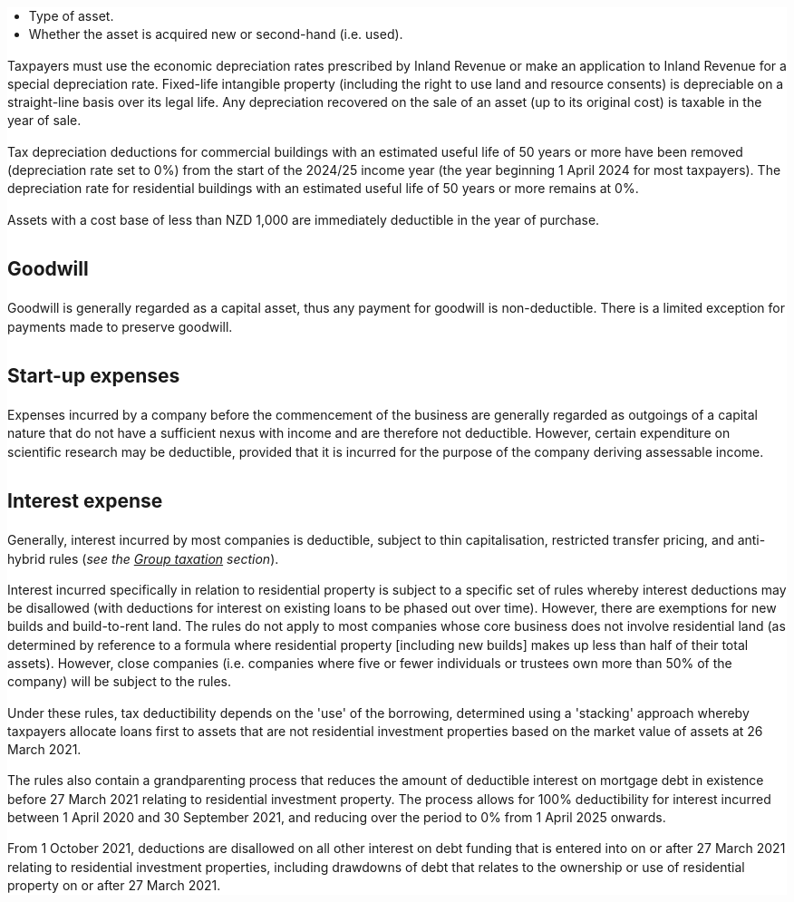 * Type of asset.
* Whether the asset is acquired new or second-hand (i.e. used).

Taxpayers must use the economic depreciation rates prescribed by Inland Revenue or make an application to Inland Revenue for a special depreciation rate. Fixed-life intangible property (including the right to use land and resource consents) is depreciable on a straight-line basis over its legal life. Any depreciation recovered on the sale of an asset (up to its original cost) is taxable in the year of sale.

Tax depreciation deductions for commercial buildings with an estimated useful life of 50 years or more have been removed (depreciation rate set to 0%) from the start of the 2024/25 income year (the year beginning 1 April 2024 for most taxpayers). The depreciation rate for residential buildings with an estimated useful life of 50 years or more remains at 0%.

Assets with a cost base of less than NZD 1,000 are immediately deductible in the year of purchase.

## Goodwill

Goodwill is generally regarded as a capital asset, thus any payment for goodwill is non-deductible. There is a limited exception for payments made to preserve goodwill.

## Start-up expenses

Expenses incurred by a company before the commencement of the business are generally regarded as outgoings of a capital nature that do not have a sufficient nexus with income and are therefore not deductible. However, certain expenditure on scientific research may be deductible, provided that it is incurred for the purpose of the company deriving assessable income.

## Interest expense

Generally, interest incurred by most companies is deductible, subject to thin capitalisation, restricted transfer pricing, and anti-hybrid rules (*see the [Group taxation](group-taxation.html) section*).

Interest incurred specifically in relation to residential property is subject to a specific set of rules whereby interest deductions may be disallowed (with deductions for interest on existing loans to be phased out over time). However, there are exemptions for new builds and build-to-rent land. The rules do not apply to most companies whose core business does not involve residential land (as determined by reference to a formula where residential property [including new builds] makes up less than half of their total assets). However, close companies (i.e. companies where five or fewer individuals or trustees own more than 50% of the company) will be subject to the rules.

Under these rules, tax deductibility depends on the 'use' of the borrowing, determined using a 'stacking' approach whereby taxpayers allocate loans first to assets that are not residential investment properties based on the market value of assets at 26 March 2021.

The rules also contain a grandparenting process that reduces the amount of deductible interest on mortgage debt in existence before 27 March 2021 relating to residential investment property. The process allows for 100% deductibility for interest incurred between 1 April 2020 and 30 September 2021, and reducing over the period to 0% from 1 April 2025 onwards.

From 1 October 2021, deductions are disallowed on all other interest on debt funding that is entered into on or after 27 March 2021 relating to residential investment properties, including drawdowns of debt that relates to the ownership or use of residential property on or after 27 March 2021.
